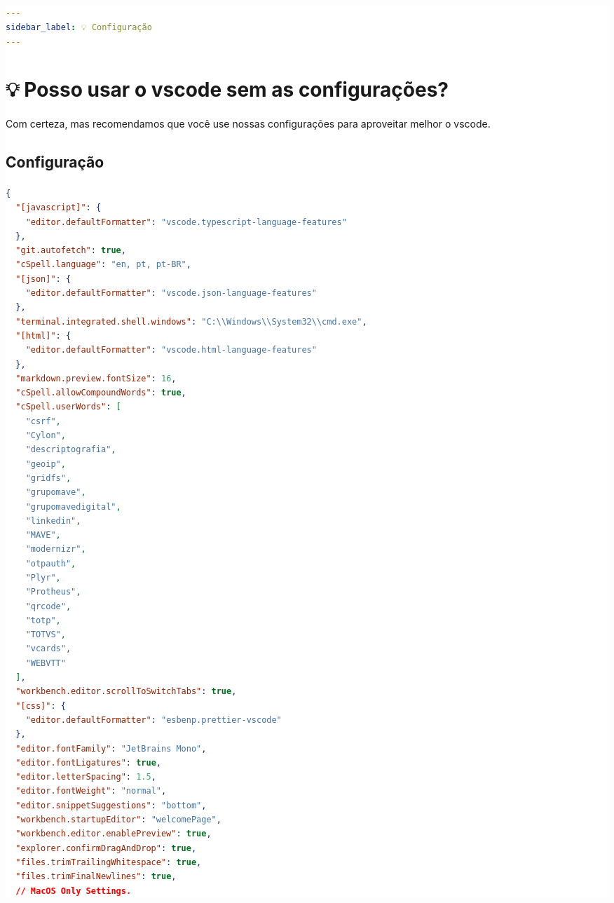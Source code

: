 ```yaml
---
sidebar_label: 💡 Configuração
---
```


# 💡 Posso usar o vscode sem as configurações?

Com certeza, mas recomendamos que você use nossas configurações para aproveitar melhor o vscode.

## Configuração

```json title="vscode-settings.json"
{
  "[javascript]": {
    "editor.defaultFormatter": "vscode.typescript-language-features"
  },
  "git.autofetch": true,
  "cSpell.language": "en, pt, pt-BR",
  "[json]": {
    "editor.defaultFormatter": "vscode.json-language-features"
  },
  "terminal.integrated.shell.windows": "C:\\Windows\\System32\\cmd.exe",
  "[html]": {
    "editor.defaultFormatter": "vscode.html-language-features"
  },
  "markdown.preview.fontSize": 16,
  "cSpell.allowCompoundWords": true,
  "cSpell.userWords": [
    "csrf",
    "Cylon",
    "descriptografia",
    "geoip",
    "gridfs",
    "grupomave",
    "grupomavedigital",
    "linkedin",
    "MAVE",
    "modernizr",
    "otpauth",
    "Plyr",
    "Protheus",
    "qrcode",
    "totp",
    "TOTVS",
    "vcards",
    "WEBVTT"
  ],
  "workbench.editor.scrollToSwitchTabs": true,
  "[css]": {
    "editor.defaultFormatter": "esbenp.prettier-vscode"
  },
  "editor.fontFamily": "JetBrains Mono",
  "editor.fontLigatures": true,
  "editor.letterSpacing": 1.5,
  "editor.fontWeight": "normal",
  "editor.snippetSuggestions": "bottom",
  "workbench.startupEditor": "welcomePage",
  "workbench.editor.enablePreview": true,
  "explorer.confirmDragAndDrop": true,
  "files.trimTrailingWhitespace": true,
  "files.trimFinalNewlines": true,
  // MacOS Only Settings.
```